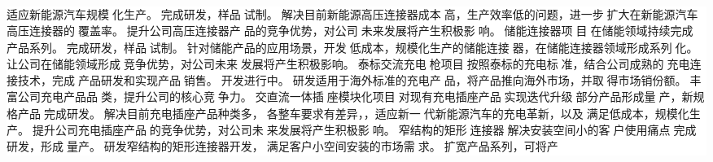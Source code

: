 适应新能源汽车规模
化生产。
完成研发，样品
试制。
解决目前新能源高压连接器成本
高，生产效率低的问题，进一步
扩大在新能源汽车高压连接器的
覆盖率。
提升公司高压连接器产
品的竞争优势，对公司
未来发展将产生积极影
响。
储能连接器项
目
在储能领域持续完成
产品系列。
完成研发，样品
试制。
针对储能产品的应用场景，开发
低成本，规模化生产的储能连接
器，在储能连接器领域形成系列
化。
让公司在储能领域形成
竞争优势，对公司未来
发展将产生积极影响。
泰标交流充电
枪项目
按照泰标的充电标
准，结合公司成熟的
充电连接技术，完成
产品研发和实现产品
销售。
开发进行中。
研发适用于海外标准的充电产
品，将产品推向海外市场，并取
得市场销份额。
丰富公司充电产品品
类，提升公司的核心竞
争力。
交直流一体插
座模块化项目
对现有充电插座产品
实现迭代升级
部分产品形成量
产，新规格产品
完成研发。
解决目前充电插座产品种类多，
各整车要求有差异，，适应新一
代新能源汽车的充电革新，以及
满足低成本，规模化生产。
提升公司充电插座产品
的竞争优势，对公司未
来发展将产生积极影
响。
窄结构的矩形
连接器
解决安装空间小的客
户使用痛点
完成研发，形成
量产。
研发窄结构的矩形连接器开发，
满足客户小空间安装的市场需
求。
扩宽产品系列，可将产